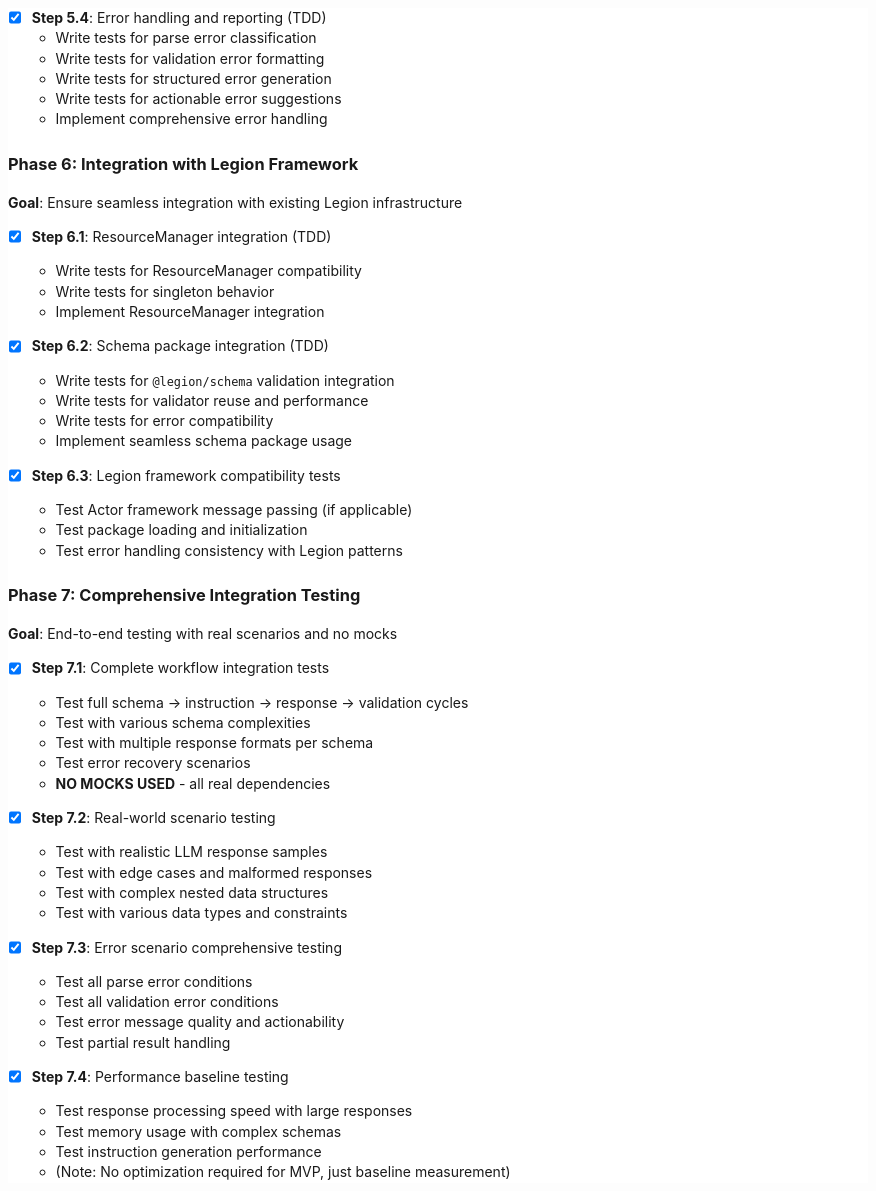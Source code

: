 - [x] **Step 5.4**: Error handling and reporting (TDD)
  - Write tests for parse error classification
  - Write tests for validation error formatting
  - Write tests for structured error generation
  - Write tests for actionable error suggestions
  - Implement comprehensive error handling

### Phase 6: Integration with Legion Framework
**Goal**: Ensure seamless integration with existing Legion infrastructure

- [x] **Step 6.1**: ResourceManager integration (TDD)
  - Write tests for ResourceManager compatibility
  - Write tests for singleton behavior
  - Implement ResourceManager integration

- [x] **Step 6.2**: Schema package integration (TDD)
  - Write tests for `@legion/schema` validation integration
  - Write tests for validator reuse and performance
  - Write tests for error compatibility
  - Implement seamless schema package usage

- [x] **Step 6.3**: Legion framework compatibility tests
  - Test Actor framework message passing (if applicable)
  - Test package loading and initialization
  - Test error handling consistency with Legion patterns

### Phase 7: Comprehensive Integration Testing
**Goal**: End-to-end testing with real scenarios and no mocks

- [x] **Step 7.1**: Complete workflow integration tests
  - Test full schema → instruction → response → validation cycles
  - Test with various schema complexities
  - Test with multiple response formats per schema
  - Test error recovery scenarios
  - **NO MOCKS USED** - all real dependencies

- [x] **Step 7.2**: Real-world scenario testing
  - Test with realistic LLM response samples
  - Test with edge cases and malformed responses
  - Test with complex nested data structures
  - Test with various data types and constraints

- [x] **Step 7.3**: Error scenario comprehensive testing
  - Test all parse error conditions
  - Test all validation error conditions
  - Test error message quality and actionability
  - Test partial result handling

- [x] **Step 7.4**: Performance baseline testing
  - Test response processing speed with large responses
  - Test memory usage with complex schemas
  - Test instruction generation performance
  - (Note: No optimization required for MVP, just baseline measurement)
